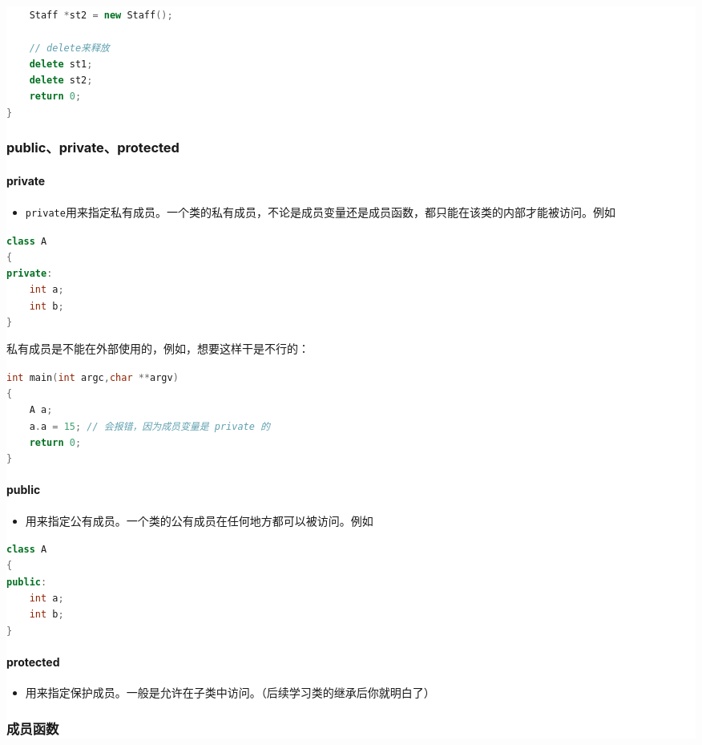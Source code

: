 ```cpp
    Staff *st2 = new Staff();
    
    // delete来释放
    delete st1;
    delete st2;
    return 0;
}
```



### public、private、protected

#### private

* `private`用来指定私有成员。一个类的私有成员，不论是成员变量还是成员函数，都只能在该类的内部才能被访问。例如

```cpp
class A
{
private:
    int a;
    int b;
}
```

私有成员是不能在外部使用的，例如，想要这样干是不行的：

```cpp
int main(int argc,char **argv)
{
    A a;
    a.a = 15; // 会报错，因为成员变量是 private 的
    return 0;
}
```

#### public

* 用来指定公有成员。一个类的公有成员在任何地方都可以被访问。例如

```cpp
class A
{
public:
    int a;
    int b;
}
```

#### protected

* 用来指定保护成员。一般是允许在子类中访问。（后续学习类的继承后你就明白了）

### 成员函数
